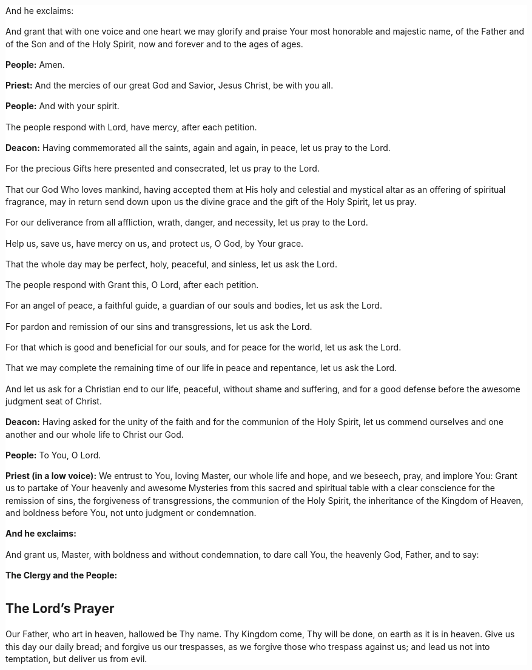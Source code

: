 And he exclaims:

And grant that with one voice and one heart we may glorify and praise Your most honorable and majestic name, of the Father and of the Son and of the Holy Spirit, now and forever and to the ages of ages.

**People:** Amen.

**Priest:** And the mercies of our great God and Savior, Jesus Christ, be with you all.

**People:** And with your spirit.

The people respond with Lord, have mercy, after each petition.

**Deacon:** Having commemorated all the saints, again and again, in peace, let us pray to the Lord.

For the precious Gifts here presented and consecrated, let us pray to the Lord.

That our God Who loves mankind, having accepted them at His holy and celestial and mystical altar as an offering of spiritual fragrance, may in return send down upon us the divine grace and the gift of the Holy Spirit, let us pray.

For our deliverance from all affliction, wrath, danger, and necessity, let us pray to the Lord.

Help us, save us, have mercy on us, and protect us, O God, by Your grace.

That the whole day may be perfect, holy, peaceful, and sinless, let us ask the Lord.

The people respond with Grant this, O Lord, after each petition.

For an angel of peace, a faithful guide, a guardian of our souls and bodies, let us ask the Lord.

For pardon and remission of our sins and transgressions, let us ask the Lord.

For that which is good and beneficial for our souls, and for peace for the world, let us ask the Lord.

That we may complete the remaining time of our life in peace and repentance, let us ask the Lord.

And let us ask for a Christian end to our life, peaceful, without shame and suffering, and for a good defense before the awesome judgment seat of Christ.

**Deacon:** Having asked for the unity of the faith and for the communion of the Holy Spirit, let us commend ourselves and one another and our whole life to Christ our God.

**People:** To You, O Lord.

**Priest (in a low voice):** We entrust to You, loving Master, our whole life and hope, and we beseech, pray, and implore You: Grant us to partake of Your heavenly and awesome Mysteries from this sacred and spiritual table with a clear conscience for the remission of sins, the forgiveness of transgressions, the communion of the Holy Spirit, the inheritance of the Kingdom of Heaven, and boldness before You, not unto judgment or condemnation.

**And he exclaims:**

And grant us, Master, with boldness and without condemnation, to dare call You, the heavenly God, Father, and to say:

**The Clergy and the People:**

## The Lord’s Prayer
Our Father, who art in heaven, hallowed be Thy name. Thy Kingdom come, Thy will be done, on earth as it is in heaven. Give us this day our daily bread; and forgive us our trespasses, as we forgive those who trespass against us; and lead us not into temptation, but deliver us from evil.
